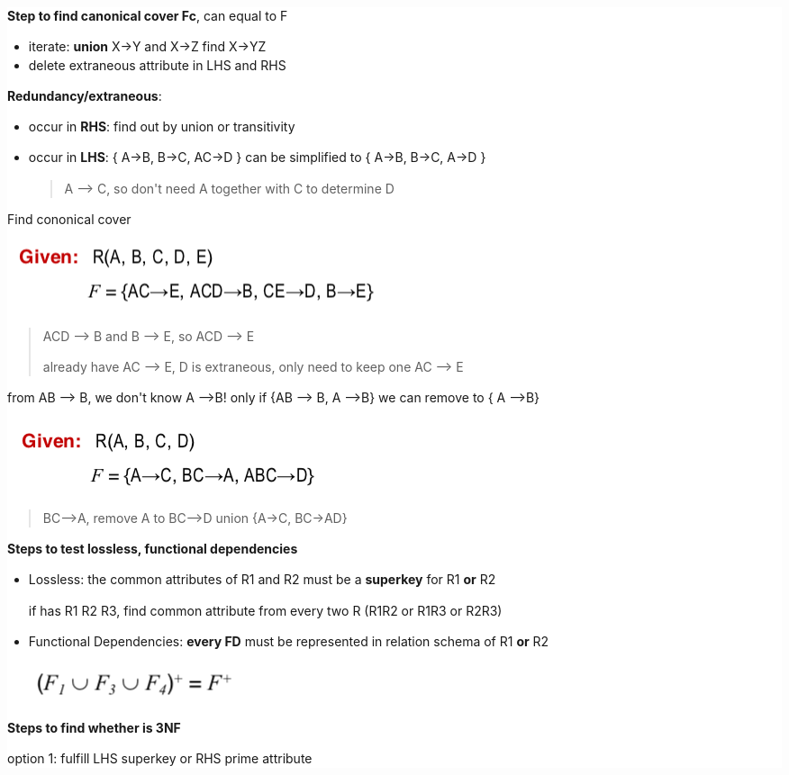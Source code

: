 

**Step to find canonical cover Fc**, can equal to F

- iterate:  **union** X→Y and X→Z find X→YZ    
- delete extraneous attribute in LHS and RHS 

**Redundancy/extraneous**:

- occur in **RHS**: find out by union or transitivity 

- occur in **LHS**: { A→B, B→C, AC→D } can be simplified to { A→B, B→C, A→D }

  > A —> C, so don't need A together with C to determine D



Find cononical cover

![image-20190707122052275](./assets/image-20190707122052275.png)

> ACD —> B and B —> E, so ACD —> E
>
> already have AC —> E, D is extraneous, only need to keep one AC —> E

from AB —> B, we don't know A —>B! only if {AB —> B, A —>B} we can remove to { A —>B}



![image-20190707122807599](./assets/image-20190707122807599.png)

> BC—>A, remove A to BC—>D  union      {A→C, BC→AD}





**Steps to test lossless, functional dependencies**

- Lossless: the common attributes of R1 and R2 must be a **superkey** for R1 **or** R2

  if has R1 R2 R3, find common attribute from every two R (R1R2 or R1R3 or R2R3)

- Functional Dependencies: **every FD** must be represented in relation schema of R1 **or** R2

  ![image-20190708213042194](./assets/image-20190708213042194.png)



**Steps to find whether is 3NF**

option 1: fulfill LHS superkey or RHS prime attribute
